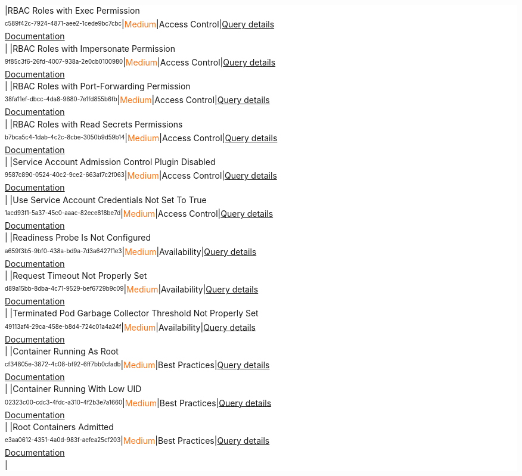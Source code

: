|RBAC Roles with Exec Permission<br/><sup><sub>c589f42c-7924-4871-aee2-1cede9bc7cbc</sub></sup>|<span style="color:#ff7213">Medium</span>|Access Control|<a href="../kubernetes-queries/c589f42c-7924-4871-aee2-1cede9bc7cbc" onclick="newWindowOpenerSafe(event, '../kubernetes-queries/c589f42c-7924-4871-aee2-1cede9bc7cbc')">Query details</a><br><a href="https://kubernetes.io/docs/reference/access-authn-authz/rbac/">Documentation</a><br/>|
|RBAC Roles with Impersonate Permission<br/><sup><sub>9f85c3f6-26fd-4007-938a-2e0cb0100980</sub></sup>|<span style="color:#ff7213">Medium</span>|Access Control|<a href="../kubernetes-queries/9f85c3f6-26fd-4007-938a-2e0cb0100980" onclick="newWindowOpenerSafe(event, '../kubernetes-queries/9f85c3f6-26fd-4007-938a-2e0cb0100980')">Query details</a><br><a href="https://kubernetes.io/docs/reference/access-authn-authz/authentication/#user-impersonation">Documentation</a><br/>|
|RBAC Roles with Port-Forwarding Permission<br/><sup><sub>38fa11ef-dbcc-4da8-9680-7e1fd855b6fb</sub></sup>|<span style="color:#ff7213">Medium</span>|Access Control|<a href="../kubernetes-queries/38fa11ef-dbcc-4da8-9680-7e1fd855b6fb" onclick="newWindowOpenerSafe(event, '../kubernetes-queries/38fa11ef-dbcc-4da8-9680-7e1fd855b6fb')">Query details</a><br><a href="https://kubernetes.io/docs/reference/access-authn-authz/rbac/">Documentation</a><br/>|
|RBAC Roles with Read Secrets Permissions<br/><sup><sub>b7bca5c4-1dab-4c2c-8cbe-3050b9d59b14</sub></sup>|<span style="color:#ff7213">Medium</span>|Access Control|<a href="../kubernetes-queries/b7bca5c4-1dab-4c2c-8cbe-3050b9d59b14" onclick="newWindowOpenerSafe(event, '../kubernetes-queries/b7bca5c4-1dab-4c2c-8cbe-3050b9d59b14')">Query details</a><br><a href="https://kubernetes.io/docs/reference/access-authn-authz/rbac/">Documentation</a><br/>|
|Service Account Admission Control Plugin Disabled<br/><sup><sub>9587c890-0524-40c2-9ce2-663af7c2f063</sub></sup>|<span style="color:#ff7213">Medium</span>|Access Control|<a href="../kubernetes-queries/9587c890-0524-40c2-9ce2-663af7c2f063" onclick="newWindowOpenerSafe(event, '../kubernetes-queries/9587c890-0524-40c2-9ce2-663af7c2f063')">Query details</a><br><a href="https://kubernetes.io/docs/reference/command-line-tools-reference/kube-apiserver/">Documentation</a><br/>|
|Use Service Account Credentials Not Set To True<br/><sup><sub>1acd93f1-5a37-45c0-aaac-82ece818be7d</sub></sup>|<span style="color:#ff7213">Medium</span>|Access Control|<a href="../kubernetes-queries/1acd93f1-5a37-45c0-aaac-82ece818be7d" onclick="newWindowOpenerSafe(event, '../kubernetes-queries/1acd93f1-5a37-45c0-aaac-82ece818be7d')">Query details</a><br><a href="https://kubernetes.io/docs/reference/command-line-tools-reference/kube-controller-manager/">Documentation</a><br/>|
|Readiness Probe Is Not Configured<br/><sup><sub>a659f3b5-9bf0-438a-bd9a-7d3a6427f1e3</sub></sup>|<span style="color:#ff7213">Medium</span>|Availability|<a href="../kubernetes-queries/a659f3b5-9bf0-438a-bd9a-7d3a6427f1e3" onclick="newWindowOpenerSafe(event, '../kubernetes-queries/a659f3b5-9bf0-438a-bd9a-7d3a6427f1e3')">Query details</a><br><a href="https://kubernetes.io/docs/tasks/configure-pod-container/configure-liveness-readiness-startup-probes/#define-readiness-probes">Documentation</a><br/>|
|Request Timeout Not Properly Set<br/><sup><sub>d89a15bb-8dba-4c71-9529-bef6729b9c09</sub></sup>|<span style="color:#ff7213">Medium</span>|Availability|<a href="../kubernetes-queries/d89a15bb-8dba-4c71-9529-bef6729b9c09" onclick="newWindowOpenerSafe(event, '../kubernetes-queries/d89a15bb-8dba-4c71-9529-bef6729b9c09')">Query details</a><br><a href="https://kubernetes.io/docs/reference/command-line-tools-reference/kube-apiserver/">Documentation</a><br/>|
|Terminated Pod Garbage Collector Threshold Not Properly Set<br/><sup><sub>49113af4-29ca-458e-b8d4-724c01a4a24f</sub></sup>|<span style="color:#ff7213">Medium</span>|Availability|<a href="../kubernetes-queries/49113af4-29ca-458e-b8d4-724c01a4a24f" onclick="newWindowOpenerSafe(event, '../kubernetes-queries/49113af4-29ca-458e-b8d4-724c01a4a24f')">Query details</a><br><a href="https://kubernetes.io/docs/reference/command-line-tools-reference/kube-controller-manager/">Documentation</a><br/>|
|Container Running As Root<br/><sup><sub>cf34805e-3872-4c08-bf92-6ff7bb0cfadb</sub></sup>|<span style="color:#ff7213">Medium</span>|Best Practices|<a href="../kubernetes-queries/cf34805e-3872-4c08-bf92-6ff7bb0cfadb" onclick="newWindowOpenerSafe(event, '../kubernetes-queries/cf34805e-3872-4c08-bf92-6ff7bb0cfadb')">Query details</a><br><a href="https://kubernetes.io/docs/tasks/configure-pod-container/security-context/">Documentation</a><br/>|
|Container Running With Low UID<br/><sup><sub>02323c00-cdc3-4fdc-a310-4f2b3e7a1660</sub></sup>|<span style="color:#ff7213">Medium</span>|Best Practices|<a href="../kubernetes-queries/02323c00-cdc3-4fdc-a310-4f2b3e7a1660" onclick="newWindowOpenerSafe(event, '../kubernetes-queries/02323c00-cdc3-4fdc-a310-4f2b3e7a1660')">Query details</a><br><a href="https://kubernetes.io/docs/tasks/configure-pod-container/security-context/">Documentation</a><br/>|
|Root Containers Admitted<br/><sup><sub>e3aa0612-4351-4a0d-983f-aefea25cf203</sub></sup>|<span style="color:#ff7213">Medium</span>|Best Practices|<a href="../kubernetes-queries/e3aa0612-4351-4a0d-983f-aefea25cf203" onclick="newWindowOpenerSafe(event, '../kubernetes-queries/e3aa0612-4351-4a0d-983f-aefea25cf203')">Query details</a><br><a href="https://kubernetes.io/docs/concepts/policy/pod-security-policy/">Documentation</a><br/>|